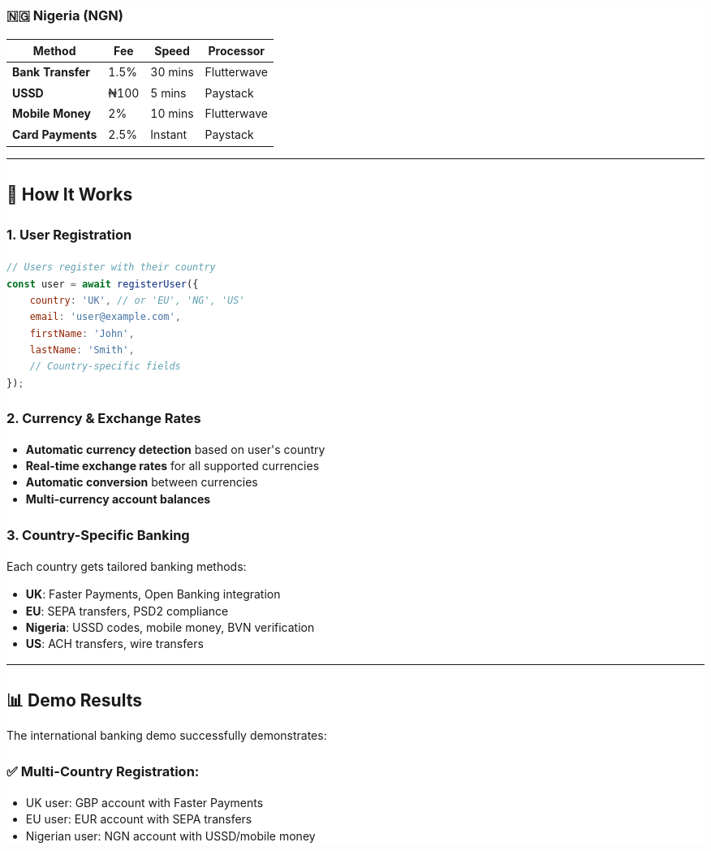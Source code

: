 ### **🇳🇬 Nigeria (NGN)**
| Method | Fee | Speed | Processor |
|--------|-----|-------|-----------|
| **Bank Transfer** | 1.5% | 30 mins | Flutterwave |
| **USSD** | ₦100 | 5 mins | Paystack |
| **Mobile Money** | 2% | 10 mins | Flutterwave |
| **Card Payments** | 2.5% | Instant | Paystack |

---

## 🚀 **How It Works**

### **1. User Registration**
```javascript
// Users register with their country
const user = await registerUser({
    country: 'UK', // or 'EU', 'NG', 'US'
    email: 'user@example.com',
    firstName: 'John',
    lastName: 'Smith',
    // Country-specific fields
});
```

### **2. Currency & Exchange Rates**
- **Automatic currency detection** based on user's country
- **Real-time exchange rates** for all supported currencies
- **Automatic conversion** between currencies
- **Multi-currency account balances**

### **3. Country-Specific Banking**
Each country gets tailored banking methods:
- **UK**: Faster Payments, Open Banking integration
- **EU**: SEPA transfers, PSD2 compliance
- **Nigeria**: USSD codes, mobile money, BVN verification
- **US**: ACH transfers, wire transfers

---

## 📊 **Demo Results**

The international banking demo successfully demonstrates:

### **✅ Multi-Country Registration:**
- UK user: GBP account with Faster Payments
- EU user: EUR account with SEPA transfers  
- Nigerian user: NGN account with USSD/mobile money
